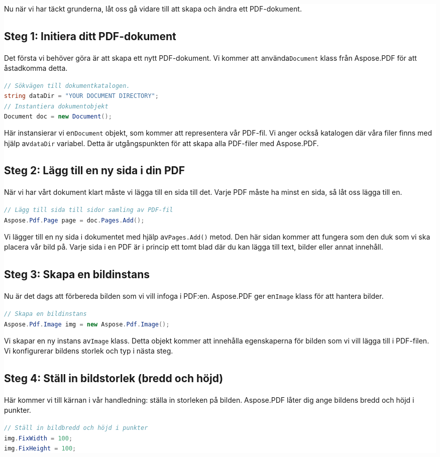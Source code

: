 Nu när vi har täckt grunderna, låt oss gå vidare till att skapa och ändra ett PDF-dokument.

## Steg 1: Initiera ditt PDF-dokument

 Det första vi behöver göra är att skapa ett nytt PDF-dokument. Vi kommer att använda`Document` klass från Aspose.PDF för att åstadkomma detta.

```csharp
// Sökvägen till dokumentkatalogen.
string dataDir = "YOUR DOCUMENT DIRECTORY";
// Instantiera dokumentobjekt
Document doc = new Document();
```
 
 Här instansierar vi en`Document` objekt, som kommer att representera vår PDF-fil. Vi anger också katalogen där våra filer finns med hjälp av`dataDir` variabel. Detta är utgångspunkten för att skapa alla PDF-filer med Aspose.PDF.

## Steg 2: Lägg till en ny sida i din PDF

När vi har vårt dokument klart måste vi lägga till en sida till det. Varje PDF måste ha minst en sida, så låt oss lägga till en.

```csharp
// Lägg till sida till sidor samling av PDF-fil
Aspose.Pdf.Page page = doc.Pages.Add();
```
 
 Vi lägger till en ny sida i dokumentet med hjälp av`Pages.Add()` metod. Den här sidan kommer att fungera som den duk som vi ska placera vår bild på. Varje sida i en PDF är i princip ett tomt blad där du kan lägga till text, bilder eller annat innehåll.

## Steg 3: Skapa en bildinstans

 Nu är det dags att förbereda bilden som vi vill infoga i PDF:en. Aspose.PDF ger en`Image` klass för att hantera bilder.

```csharp
// Skapa en bildinstans
Aspose.Pdf.Image img = new Aspose.Pdf.Image();
```
 
 Vi skapar en ny instans av`Image` klass. Detta objekt kommer att innehålla egenskaperna för bilden som vi vill lägga till i PDF-filen. Vi konfigurerar bildens storlek och typ i nästa steg.

## Steg 4: Ställ in bildstorlek (bredd och höjd)

Här kommer vi till kärnan i vår handledning: ställa in storleken på bilden. Aspose.PDF låter dig ange bildens bredd och höjd i punkter.

```csharp
// Ställ in bildbredd och höjd i punkter
img.FixWidth = 100;
img.FixHeight = 100;
```
 